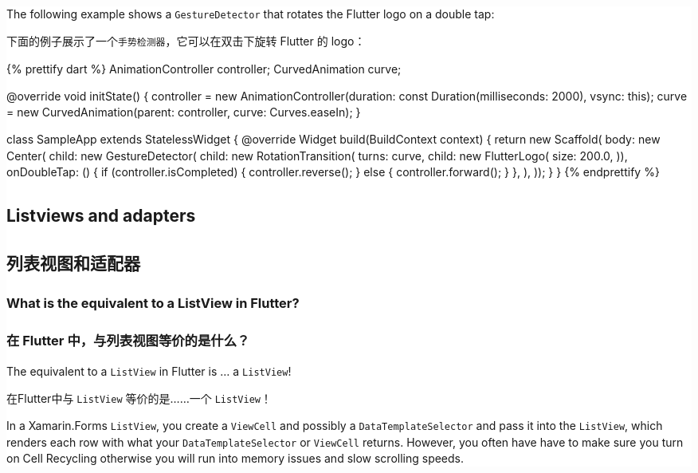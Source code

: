The following example shows a `GestureDetector` that rotates the
Flutter logo on a double tap:

下面的例子展示了一个`手势检测器`，它可以在双击下旋转 Flutter 的 logo：

{% prettify dart %}
AnimationController controller;
CurvedAnimation curve;

@override
void initState() {
  controller = new AnimationController(duration: const Duration(milliseconds: 2000), vsync: this);
  curve = new CurvedAnimation(parent: controller, curve: Curves.easeIn);
}

class SampleApp extends StatelessWidget {
  @override
  Widget build(BuildContext context) {
    return new Scaffold(
        body: new Center(
          child: new GestureDetector(
            child: new RotationTransition(
                turns: curve,
                child: new FlutterLogo(
                  size: 200.0,
                )),
            onDoubleTap: () {
              if (controller.isCompleted) {
                controller.reverse();
              } else {
                controller.forward();
              }
            },
        ),
    ));
  }
}
{% endprettify %}

## Listviews and adapters

## 列表视图和适配器

### What is the equivalent to a ListView in Flutter?

### 在 Flutter 中，与列表视图等价的是什么？

The equivalent to a `ListView` in Flutter is … a `ListView`!

在Flutter中与 `ListView` 等价的是……一个 `ListView`！

In a Xamarin.Forms `ListView`,
you create a `ViewCell` and possibly a `DataTemplateSelector`
and pass it into the `ListView`, which renders each row with
what your `DataTemplateSelector` or `ViewCell` returns.
However, you often have have to make sure you turn on Cell Recycling
otherwise you will run into memory issues and slow scrolling speeds.
